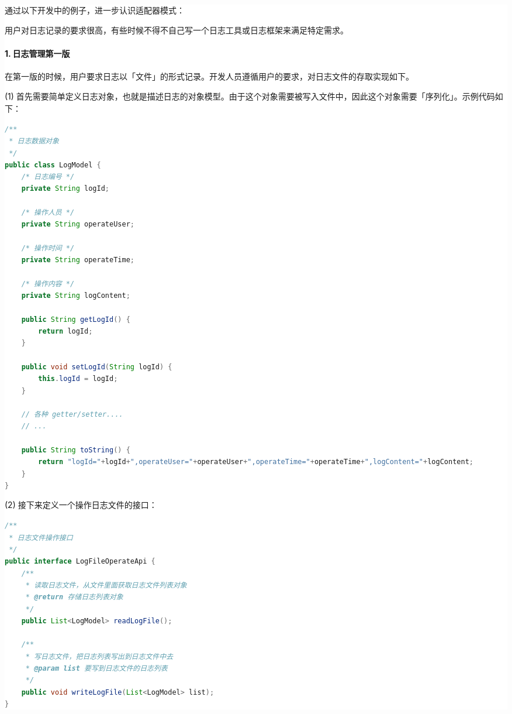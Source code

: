 通过以下开发中的例子，进一步认识适配器模式：

用户对日志记录的要求很高，有些时候不得不自己写一个日志工具或日志框架来满足特定需求。

#### 1. 日志管理第一版

在第一版的时候，用户要求日志以「文件」的形式记录。开发人员遵循用户的要求，对日志文件的存取实现如下。

(1) 首先需要简单定义日志对象，也就是描述日志的对象模型。由于这个对象需要被写入文件中，因此这个对象需要「序列化」。示例代码如下：

```java
/**
 * 日志数据对象
 */
public class LogModel {
    /* 日志编号 */
    private String logId;

    /* 操作人员 */
    private String operateUser;

    /* 操作时间 */
    private String operateTime;

    /* 操作内容 */
    private String logContent;

    public String getLogId() {
        return logId;
    }

    public void setLogId(String logId) {
        this.logId = logId;
    }

    // 各种 getter/setter....
    // ...

    public String toString() {
        return "logId="+logId+",operateUser="+operateUser+",operateTime="+operateTime+",logContent="+logContent;
    }
}
```

(2) 接下来定义一个操作日志文件的接口：

```java
/**
 * 日志文件操作接口
 */
public interface LogFileOperateApi {
    /**
     * 读取日志文件，从文件里面获取日志文件列表对象
     * @return 存储日志列表对象
     */
    public List<LogModel> readLogFile();

    /**
     * 写日志文件，把日志列表写出到日志文件中去
     * @param list 要写到日志文件的日志列表
     */
    public void writeLogFile(List<LogModel> list);
}
```
